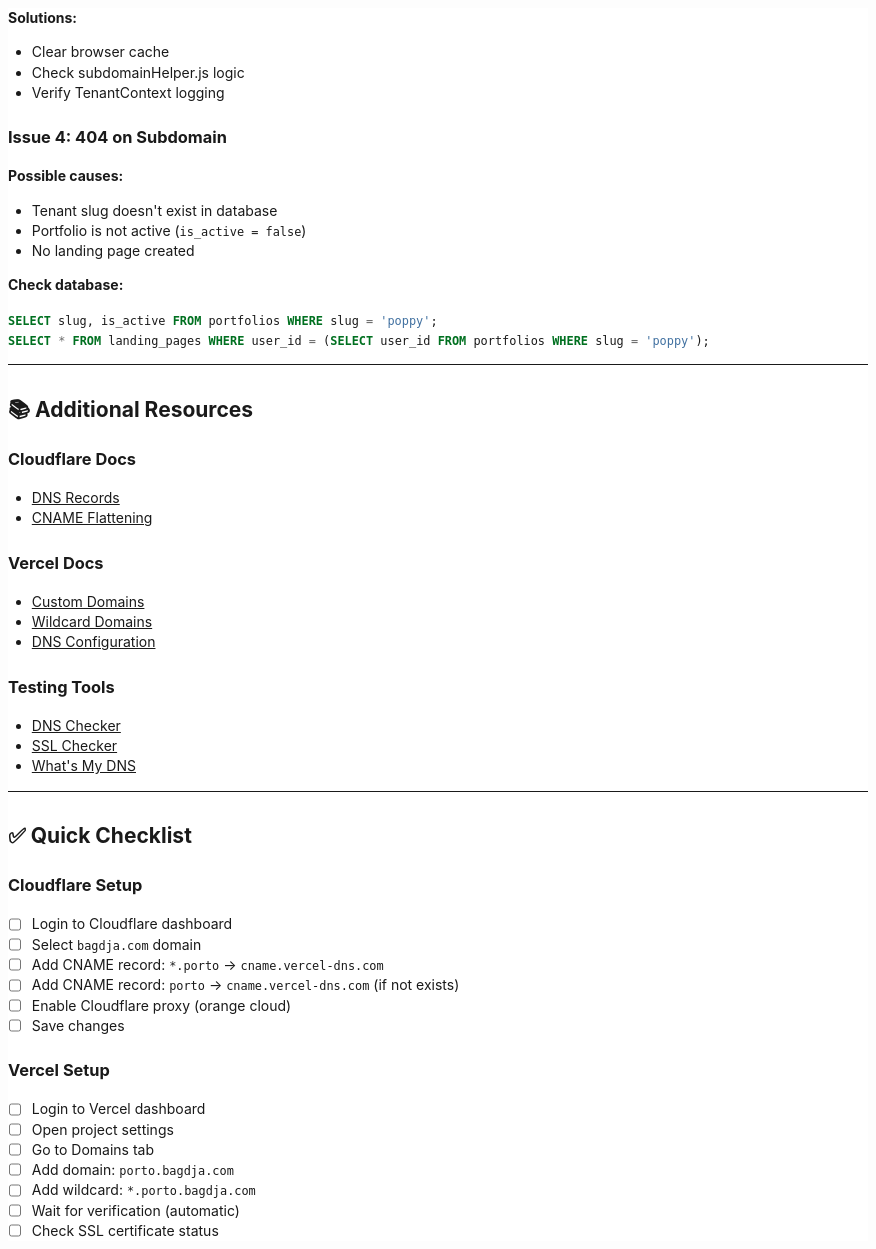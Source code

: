 **Solutions:**
- Clear browser cache
- Check subdomainHelper.js logic
- Verify TenantContext logging

### Issue 4: 404 on Subdomain

**Possible causes:**
- Tenant slug doesn't exist in database
- Portfolio is not active (`is_active = false`)
- No landing page created

**Check database:**
```sql
SELECT slug, is_active FROM portfolios WHERE slug = 'poppy';
SELECT * FROM landing_pages WHERE user_id = (SELECT user_id FROM portfolios WHERE slug = 'poppy');
```

---

## 📚 Additional Resources

### Cloudflare Docs
- [DNS Records](https://developers.cloudflare.com/dns/manage-dns-records/how-to/create-dns-records/)
- [CNAME Flattening](https://developers.cloudflare.com/dns/cname-flattening/)

### Vercel Docs
- [Custom Domains](https://vercel.com/docs/concepts/projects/domains)
- [Wildcard Domains](https://vercel.com/docs/concepts/projects/domains/wildcard-domains)
- [DNS Configuration](https://vercel.com/docs/concepts/projects/domains/add-a-domain)

### Testing Tools
- [DNS Checker](https://dnschecker.org/)
- [SSL Checker](https://www.sslshopper.com/ssl-checker.html)
- [What's My DNS](https://www.whatsmydns.net/)

---

## ✅ Quick Checklist

### Cloudflare Setup
- [ ] Login to Cloudflare dashboard
- [ ] Select `bagdja.com` domain
- [ ] Add CNAME record: `*.porto` → `cname.vercel-dns.com`
- [ ] Add CNAME record: `porto` → `cname.vercel-dns.com` (if not exists)
- [ ] Enable Cloudflare proxy (orange cloud)
- [ ] Save changes

### Vercel Setup
- [ ] Login to Vercel dashboard
- [ ] Open project settings
- [ ] Go to Domains tab
- [ ] Add domain: `porto.bagdja.com`
- [ ] Add wildcard: `*.porto.bagdja.com`
- [ ] Wait for verification (automatic)
- [ ] Check SSL certificate status
